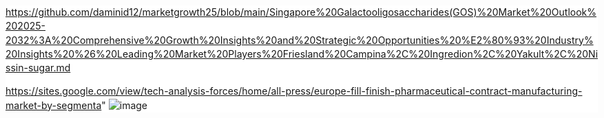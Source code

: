 <a href=https://sites.google.com/view/tech-analysis-forces/home/all-press/europe-fill-finish-pharmaceutical-contract-manufacturing-market-by-segmenta>https://github.com/daminid12/marketgrowth25/blob/main/Singapore%20Galactooligosaccharides(GOS)%20Market%20Outlook%202025-2032%3A%20Comprehensive%20Growth%20Insights%20and%20Strategic%20Opportunities%20%E2%80%93%20Industry%20Insights%20%26%20Leading%20Market%20Players%20Friesland%20Campina%2C%20Ingredion%2C%20Yakult%2C%20Nissin-sugar.md</a>

<a href=https://github.com/daminid12/Marketinsights1/blob/main/%5BUSA%5D-Superconducting-Materials-Market-2025.md>https://sites.google.com/view/tech-analysis-forces/home/all-press/europe-fill-finish-pharmaceutical-contract-manufacturing-market-by-segmenta</a>"
![image](https://github.com/user-attachments/assets/83ae5e4e-624b-45c6-b93d-47a9ddd05beb)
